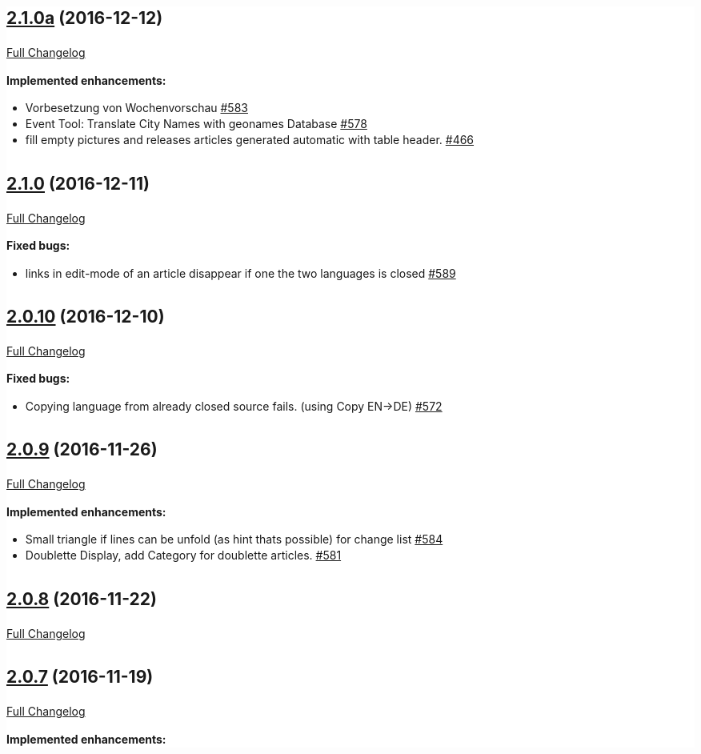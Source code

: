 ## [2.1.0a](https://github.com/TheFive/osmbc/tree/2.1.0a) (2016-12-12)
[Full Changelog](https://github.com/TheFive/osmbc/compare/2.1.0...2.1.0a)

**Implemented enhancements:**

- Vorbesetzung von Wochenvorschau  [\#583](https://github.com/TheFive/osmbc/issues/583)
- Event Tool: Translate City Names with geonames Database [\#578](https://github.com/TheFive/osmbc/issues/578)
- fill empty pictures and releases articles generated automatic with table header. [\#466](https://github.com/TheFive/osmbc/issues/466)

## [2.1.0](https://github.com/TheFive/osmbc/tree/2.1.0) (2016-12-11)
[Full Changelog](https://github.com/TheFive/osmbc/compare/2.0.10...2.1.0)

**Fixed bugs:**

- links in edit-mode of an article disappear if one the two languages is closed [\#589](https://github.com/TheFive/osmbc/issues/589)

## [2.0.10](https://github.com/TheFive/osmbc/tree/2.0.10) (2016-12-10)
[Full Changelog](https://github.com/TheFive/osmbc/compare/2.0.9...2.0.10)

**Fixed bugs:**

- Copying language from already closed source fails. \(using Copy EN-\>DE\) [\#572](https://github.com/TheFive/osmbc/issues/572)

## [2.0.9](https://github.com/TheFive/osmbc/tree/2.0.9) (2016-11-26)
[Full Changelog](https://github.com/TheFive/osmbc/compare/2.0.8...2.0.9)

**Implemented enhancements:**

- Small triangle if lines can be unfold \(as hint thats possible\) for change list [\#584](https://github.com/TheFive/osmbc/issues/584)
- Doublette Display, add Category for doublette articles. [\#581](https://github.com/TheFive/osmbc/issues/581)

## [2.0.8](https://github.com/TheFive/osmbc/tree/2.0.8) (2016-11-22)
[Full Changelog](https://github.com/TheFive/osmbc/compare/2.0.7...2.0.8)

## [2.0.7](https://github.com/TheFive/osmbc/tree/2.0.7) (2016-11-19)
[Full Changelog](https://github.com/TheFive/osmbc/compare/2.0.6...2.0.7)

**Implemented enhancements:**
